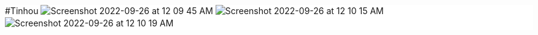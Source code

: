 #Tinhou
<img width="1126" alt="Screenshot 2022-09-26 at 12 09 45 AM" src="https://user-images.githubusercontent.com/75771131/192193126-81ea4c90-5392-4f5e-a0b2-7b8995fecd57.png">
<img width="1726" alt="Screenshot 2022-09-26 at 12 10 15 AM" src="https://user-images.githubusercontent.com/75771131/192193183-116f9b7a-2779-4265-8a84-41f1d9c9e3cb.png">
<img width="1726" alt="Screenshot 2022-09-26 at 12 10 19 AM" src="https://user-images.githubusercontent.com/75771131/192193186-4d8ab0dc-e84f-4ab0-ae7d-0cbd11df94c5.png">
